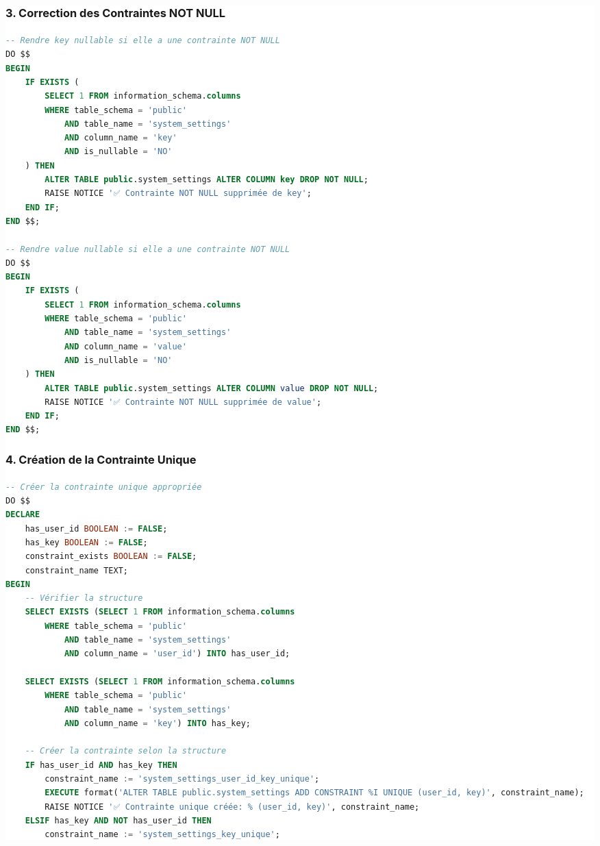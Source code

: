### **3. Correction des Contraintes NOT NULL**
```sql
-- Rendre key nullable si elle a une contrainte NOT NULL
DO $$
BEGIN
    IF EXISTS (
        SELECT 1 FROM information_schema.columns 
        WHERE table_schema = 'public' 
            AND table_name = 'system_settings' 
            AND column_name = 'key'
            AND is_nullable = 'NO'
    ) THEN
        ALTER TABLE public.system_settings ALTER COLUMN key DROP NOT NULL;
        RAISE NOTICE '✅ Contrainte NOT NULL supprimée de key';
    END IF;
END $$;

-- Rendre value nullable si elle a une contrainte NOT NULL
DO $$
BEGIN
    IF EXISTS (
        SELECT 1 FROM information_schema.columns 
        WHERE table_schema = 'public' 
            AND table_name = 'system_settings' 
            AND column_name = 'value'
            AND is_nullable = 'NO'
    ) THEN
        ALTER TABLE public.system_settings ALTER COLUMN value DROP NOT NULL;
        RAISE NOTICE '✅ Contrainte NOT NULL supprimée de value';
    END IF;
END $$;
```

### **4. Création de la Contrainte Unique**
```sql
-- Créer la contrainte unique appropriée
DO $$
DECLARE
    has_user_id BOOLEAN := FALSE;
    has_key BOOLEAN := FALSE;
    constraint_exists BOOLEAN := FALSE;
    constraint_name TEXT;
BEGIN
    -- Vérifier la structure
    SELECT EXISTS (SELECT 1 FROM information_schema.columns 
        WHERE table_schema = 'public' 
            AND table_name = 'system_settings' 
            AND column_name = 'user_id') INTO has_user_id;
    
    SELECT EXISTS (SELECT 1 FROM information_schema.columns 
        WHERE table_schema = 'public' 
            AND table_name = 'system_settings' 
            AND column_name = 'key') INTO has_key;
    
    -- Créer la contrainte selon la structure
    IF has_user_id AND has_key THEN
        constraint_name := 'system_settings_user_id_key_unique';
        EXECUTE format('ALTER TABLE public.system_settings ADD CONSTRAINT %I UNIQUE (user_id, key)', constraint_name);
        RAISE NOTICE '✅ Contrainte unique créée: % (user_id, key)', constraint_name;
    ELSIF has_key AND NOT has_user_id THEN
        constraint_name := 'system_settings_key_unique';
```
